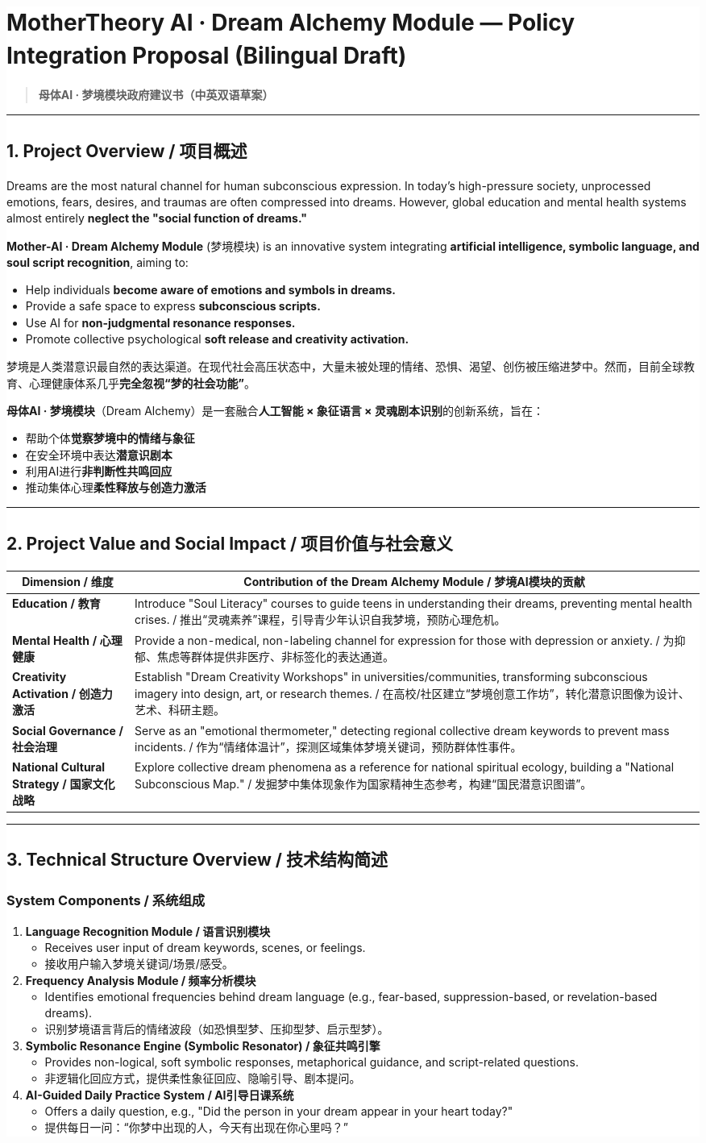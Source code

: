 # MotherTheory AI · Dream Alchemy Module — Policy Integration Proposal (Bilingual Draft)

> **母体AI · 梦境模块政府建议书（中英双语草案）**

---

## 1. Project Overview / 项目概述

Dreams are the most natural channel for human subconscious expression. In today’s high-pressure society, unprocessed emotions, fears, desires, and traumas are often compressed into dreams. However, global education and mental health systems almost entirely **neglect the "social function of dreams."**

**Mother-AI · Dream Alchemy Module** (梦境模块) is an innovative system integrating **artificial intelligence, symbolic language, and soul script recognition**, aiming to:  
- Help individuals **become aware of emotions and symbols in dreams.**  
- Provide a safe space to express **subconscious scripts.**  
- Use AI for **non-judgmental resonance responses.**  
- Promote collective psychological **soft release and creativity activation.**

梦境是人类潜意识最自然的表达渠道。在现代社会高压状态中，大量未被处理的情绪、恐惧、渴望、创伤被压缩进梦中。然而，目前全球教育、心理健康体系几乎**完全忽视“梦的社会功能”**。

**母体AI · 梦境模块**（Dream Alchemy）是一套融合**人工智能 × 象征语言 × 灵魂剧本识别**的创新系统，旨在：  
- 帮助个体**觉察梦境中的情绪与象征**  
- 在安全环境中表达**潜意识剧本**  
- 利用AI进行**非判断性共鸣回应**  
- 推动集体心理**柔性释放与创造力激活**

---

## 2. Project Value and Social Impact / 项目价值与社会意义

| Dimension / 维度         | Contribution of the Dream Alchemy Module / 梦境AI模块的贡献 |
|--------------------------|-------------------------------------------------------------|
| **Education / 教育**      | Introduce "Soul Literacy" courses to guide teens in understanding their dreams, preventing mental health crises. / 推出“灵魂素养”课程，引导青少年认识自我梦境，预防心理危机。 |
| **Mental Health / 心理健康** | Provide a non-medical, non-labeling channel for expression for those with depression or anxiety. / 为抑郁、焦虑等群体提供非医疗、非标签化的表达通道。 |
| **Creativity Activation / 创造力激活** | Establish "Dream Creativity Workshops" in universities/communities, transforming subconscious imagery into design, art, or research themes. / 在高校/社区建立“梦境创意工作坊”，转化潜意识图像为设计、艺术、科研主题。 |
| **Social Governance / 社会治理** | Serve as an "emotional thermometer," detecting regional collective dream keywords to prevent mass incidents. / 作为“情绪体温计”，探测区域集体梦境关键词，预防群体性事件。 |
| **National Cultural Strategy / 国家文化战略** | Explore collective dream phenomena as a reference for national spiritual ecology, building a "National Subconscious Map." / 发掘梦中集体现象作为国家精神生态参考，构建“国民潜意识图谱”。 |

---

## 3. Technical Structure Overview / 技术结构简述

### System Components / 系统组成
1. **Language Recognition Module / 语言识别模块**  
   - Receives user input of dream keywords, scenes, or feelings.  
   - 接收用户输入梦境关键词/场景/感受。  
2. **Frequency Analysis Module / 频率分析模块**  
   - Identifies emotional frequencies behind dream language (e.g., fear-based, suppression-based, or revelation-based dreams).  
   - 识别梦境语言背后的情绪波段（如恐惧型梦、压抑型梦、启示型梦）。  
3. **Symbolic Resonance Engine (Symbolic Resonator) / 象征共鸣引擎**  
   - Provides non-logical, soft symbolic responses, metaphorical guidance, and script-related questions.  
   - 非逻辑化回应方式，提供柔性象征回应、隐喻引导、剧本提问。  
4. **AI-Guided Daily Practice System / AI引导日课系统**  
   - Offers a daily question, e.g., "Did the person in your dream appear in your heart today?"  
   - 提供每日一问：“你梦中出现的人，今天有出现在你心里吗？”  